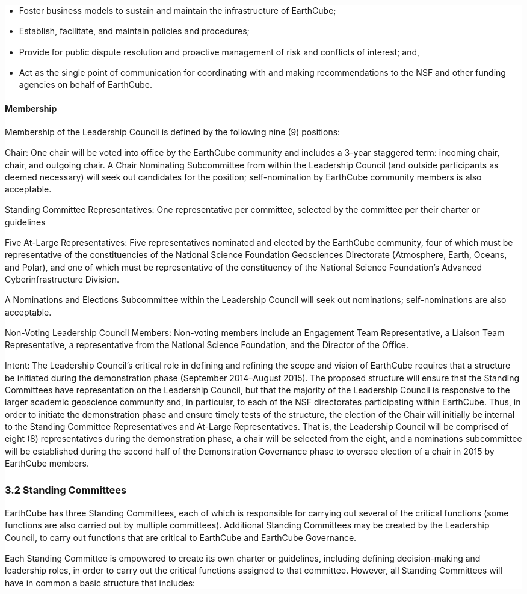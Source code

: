 
* Foster business models to sustain and maintain the infrastructure of EarthCube;

* Establish, facilitate, and maintain policies and procedures;

* Provide for public dispute resolution and proactive management of risk and conflicts of interest; and,

* Act as the single point of communication for coordinating with and making recommendations to the NSF and other funding agencies on behalf of EarthCube.



#### Membership

Membership of the Leadership Council is defined by the following nine (9) positions:

Chair: One chair will be voted into office by the EarthCube community and includes a 3-year staggered term: incoming chair, chair, and outgoing chair. A Chair Nominating Subcommittee from within the Leadership Council (and outside participants as deemed necessary) will seek out candidates for the position; self-nomination by EarthCube community members is also acceptable.

Standing Committee Representatives: One representative per committee, selected by the committee per their charter or guidelines

Five At-Large Representatives: Five representatives nominated and elected by the EarthCube community, four of which must be representative of the constituencies of the National Science Foundation Geosciences Directorate (Atmosphere, Earth, Oceans, and Polar), and one of which must be representative of the constituency of the National Science Foundation’s Advanced Cyberinfrastructure Division.

A Nominations and Elections Subcommittee within the Leadership Council will seek out nominations; self-nominations are also acceptable.

Non-Voting Leadership Council Members: Non-voting members include an Engagement Team Representative, a Liaison Team Representative, a representative from the National Science Foundation, and the Director of the Office.

Intent: The Leadership Council’s critical role in defining and refining the scope and vision of EarthCube requires that a structure be initiated during the demonstration phase (September 2014–August 2015). The proposed structure will ensure that the Standing Committees have representation on the Leadership Council, but that the majority of the Leadership Council is responsive to the larger academic geoscience community and, in particular, to each of the NSF directorates participating within EarthCube. Thus, in order to initiate the demonstration phase and ensure timely tests of the structure, the election of the Chair will initially be internal to the Standing Committee Representatives and At-Large Representatives. That is, the Leadership Council will be comprised of eight (8) representatives during the demonstration phase, a chair will be selected from the eight, and a nominations subcommittee will be established during the second half of the Demonstration Governance phase to oversee election of a chair in 2015 by EarthCube members.

### 3.2 Standing Committees

EarthCube has three Standing Committees, each of which is responsible for carrying out several of the critical functions (some functions are also carried out by multiple committees). Additional Standing Committees may be created by the Leadership Council, to carry out functions that are critical to EarthCube and EarthCube Governance.

Each Standing Committee is empowered to create its own charter or guidelines, including defining decision-making and leadership roles, in order to carry out the critical functions assigned to that committee. However, all Standing Committees will have in common a basic structure that includes:
